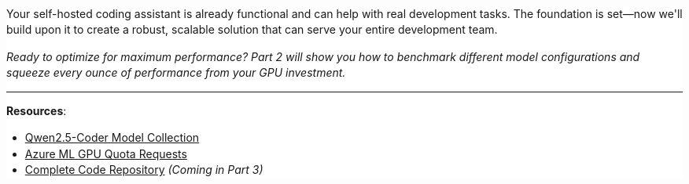 Your self-hosted coding assistant is already functional and can help with real development tasks. The foundation is set—now we'll build upon it to create a robust, scalable solution that can serve your entire development team.

*Ready to optimize for maximum performance? Part 2 will show you how to benchmark different model configurations and squeeze every ounce of performance from your GPU investment.*

---

**Resources**:
- [Qwen2.5-Coder Model Collection](https://huggingface.co/collections/Qwen/qwen25-coder-66eaa22e6f99801bf65b0c2f)
- [Azure ML GPU Quota Requests](https://docs.microsoft.com/en-us/azure/machine-learning/how-to-manage-quotas)
- [Complete Code Repository](https://github.com/your-repo/qwen-self-hosted) *(Coming in Part 3)*
















